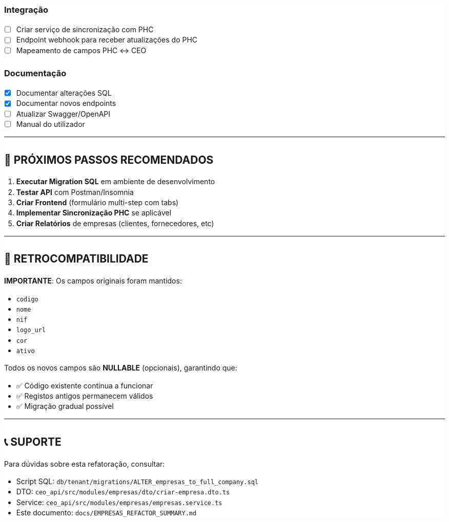 ### Integração
- [ ] Criar serviço de sincronização com PHC
- [ ] Endpoint webhook para receber atualizações do PHC
- [ ] Mapeamento de campos PHC ↔️ CEO

### Documentação
- [x] Documentar alterações SQL
- [x] Documentar novos endpoints
- [ ] Atualizar Swagger/OpenAPI
- [ ] Manual do utilizador

---

## 🎯 PRÓXIMOS PASSOS RECOMENDADOS

1. **Executar Migration SQL** em ambiente de desenvolvimento
2. **Testar API** com Postman/Insomnia
3. **Criar Frontend** (formulário multi-step com tabs)
4. **Implementar Sincronização PHC** se aplicável
5. **Criar Relatórios** de empresas (clientes, fornecedores, etc)

---

## 🔄 RETROCOMPATIBILIDADE

**IMPORTANTE**: Os campos originais foram mantidos:
- `codigo`
- `nome`
- `nif`
- `logo_url`
- `cor`
- `ativo`

Todos os novos campos são **NULLABLE** (opcionais), garantindo que:
- ✅ Código existente continua a funcionar
- ✅ Registos antigos permanecem válidos
- ✅ Migração gradual possível

---

## 📞 SUPORTE

Para dúvidas sobre esta refatoração, consultar:
- Script SQL: `db/tenant/migrations/ALTER_empresas_to_full_company.sql`
- DTO: `ceo_api/src/modules/empresas/dto/criar-empresa.dto.ts`
- Service: `ceo_api/src/modules/empresas/empresas.service.ts`
- Este documento: `docs/EMPRESAS_REFACTOR_SUMMARY.md`
